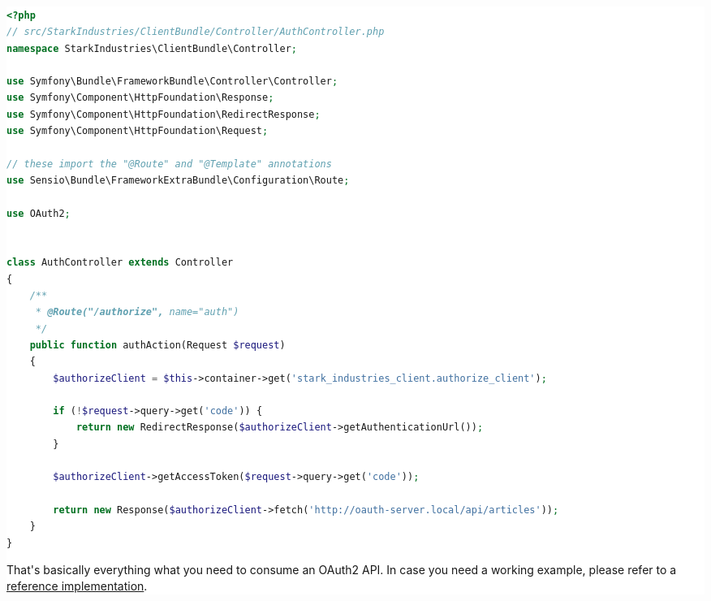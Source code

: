 ```php
<?php
// src/StarkIndustries/ClientBundle/Controller/AuthController.php
namespace StarkIndustries\ClientBundle\Controller;

use Symfony\Bundle\FrameworkBundle\Controller\Controller;
use Symfony\Component\HttpFoundation\Response;
use Symfony\Component\HttpFoundation\RedirectResponse;
use Symfony\Component\HttpFoundation\Request;

// these import the "@Route" and "@Template" annotations
use Sensio\Bundle\FrameworkExtraBundle\Configuration\Route;

use OAuth2;


class AuthController extends Controller
{
    /**
     * @Route("/authorize", name="auth")
     */
    public function authAction(Request $request)
    {
        $authorizeClient = $this->container->get('stark_industries_client.authorize_client');

        if (!$request->query->get('code')) {
            return new RedirectResponse($authorizeClient->getAuthenticationUrl());
        }

        $authorizeClient->getAccessToken($request->query->get('code'));

        return new Response($authorizeClient->fetch('http://oauth-server.local/api/articles'));
    }
}
```

That's basically everything what you need to consume an OAuth2 API. In case you need a working example, please refer to a [reference implementation](https://github.com/iamtankist/oauth-client).
